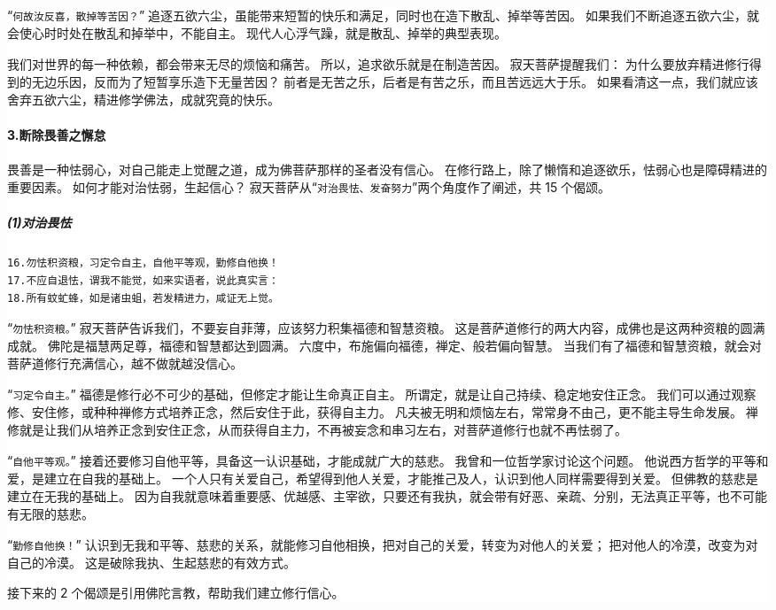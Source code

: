 “`何故汝反喜，散掉等苦因？`”
追逐五欲六尘，虽能带来短暂的快乐和满足，同时也在造下散乱、掉举等苦因。
如果我们不断追逐五欲六尘，就会使心时时处在散乱和掉举中，不能自主。
现代人心浮气躁，就是散乱、掉举的典型表现。

我们对世界的每一种依赖，都会带来无尽的烦恼和痛苦。
所以，追求欲乐就是在制造苦因。
寂天菩萨提醒我们：
为什么要放弃精进修行得到的无边乐因，反而为了短暂享乐造下无量苦因？
前者是无苦之乐，后者是有苦之乐，而且苦远远大于乐。
如果看清这一点，我们就应该舍弃五欲六尘，精进修学佛法，成就究竟的快乐。

#### 3.断除畏善之懈怠

畏善是一种怯弱心，对自己能走上觉醒之道，成为佛菩萨那样的圣者没有信心。
在修行路上，除了懒惰和追逐欲乐，怯弱心也是障碍精进的重要因素。
如何才能对治怯弱，生起信心？
寂天菩萨从“`对治畏怯、发奋努力`”两个角度作了阐述，共 15 个偈颂。

##### (1)对治畏怯

```
16.勿怯积资粮，习定令自主，自他平等观，勤修自他换！
17.不应自退怯，谓我不能觉，如来实语者，说此真实言：
18.所有蚊虻蜂，如是诸虫蛆，若发精进力，咸证无上觉。
```

“`勿怯积资粮。`”
寂天菩萨告诉我们，不要妄自菲薄，应该努力积集福德和智慧资粮。
这是菩萨道修行的两大内容，成佛也是这两种资粮的圆满成就。
佛陀是福慧两足尊，福德和智慧都达到圆满。
六度中，布施偏向福德，禅定、般若偏向智慧。
当我们有了福德和智慧资粮，就会对菩萨道修行充满信心，越不做就越没信心。

“`习定令自主。`”
福德是修行必不可少的基础，但修定才能让生命真正自主。
所谓定，就是让自己持续、稳定地安住正念。
我们可以通过观察修、安住修，或种种禅修方式培养正念，然后安住于此，获得自主力。
凡夫被无明和烦恼左右，常常身不由己，更不能主导生命发展。
禅修就是让我们从培养正念到安住正念，从而获得自主力，不再被妄念和串习左右，对菩萨道修行也就不再怯弱了。

“`自他平等观。`”
接着还要修习自他平等，具备这一认识基础，才能成就广大的慈悲。
我曾和一位哲学家讨论这个问题。
他说西方哲学的平等和爱，是建立在自我的基础上。
一个人只有关爱自己，希望得到他人关爱，才能推己及人，认识到他人同样需要得到关爱。
但佛教的慈悲是建立在无我的基础上。
因为自我就意味着重要感、优越感、主宰欲，只要还有我执，就会带有好恶、亲疏、分别，无法真正平等，也不可能有无限的慈悲。

“`勤修自他换！`”
认识到无我和平等、慈悲的关系，就能修习自他相换，把对自己的关爱，转变为对他人的关爱；
把对他人的冷漠，改变为对自己的冷漠。
这是破除我执、生起慈悲的有效方式。

接下来的 2 个偈颂是引用佛陀言教，帮助我们建立修行信心。
